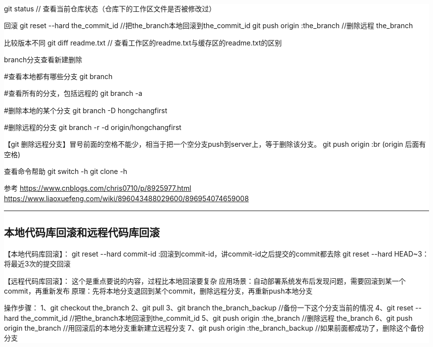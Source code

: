 git status // 查看当前仓库状态（仓库下的工作区文件是否被修改过）



回滚
git reset --hard the_commit_id //把the_branch本地回滚到the_commit_id
git push origin :the_branch //删除远程 the_branch




比较版本不同
git diff readme.txt // 查看工作区的readme.txt与缓存区的readme.txt的区别




branch分支查看新建删除

#查看本地都有哪些分支
git branch

#查看所有的分支，包括远程的
git branch -a

#删除本地的某个分支
git branch -D hongchangfirst

#删除远程的分支
git branch -r -d origin/hongchangfirst

【git 删除远程分支】冒号前面的空格不能少，相当于把一个空分支push到server上，等于删除该分支。
git push origin :br (origin 后面有空格)


查看命令帮助
git switch -h
git clone -h


参考
https://www.cnblogs.com/chris0710/p/8925977.html
https://www.liaoxuefeng.com/wiki/896043488029600/896954074659008


---------------------------------------------------------------------------------------------------------------------
## 本地代码库回滚和远程代码库回滚

【本地代码库回滚】：
git reset --hard commit-id :回滚到commit-id，讲commit-id之后提交的commit都去除
git reset --hard HEAD~3：将最近3次的提交回滚


【远程代码库回滚】：
这个是重点要说的内容，过程比本地回滚要复杂
应用场景：自动部署系统发布后发现问题，需要回滚到某一个commit，再重新发布
原理：先将本地分支退回到某个commit，删除远程分支，再重新push本地分支

操作步骤：
1、git checkout the_branch
2、git pull
3、git branch the_branch_backup //备份一下这个分支当前的情况
4、git reset --hard the_commit_id //把the_branch本地回滚到the_commit_id
5、git push origin :the_branch //删除远程 the_branch
6、git push origin the_branch //用回滚后的本地分支重新建立远程分支
7、git push origin :the_branch_backup //如果前面都成功了，删除这个备份分支
